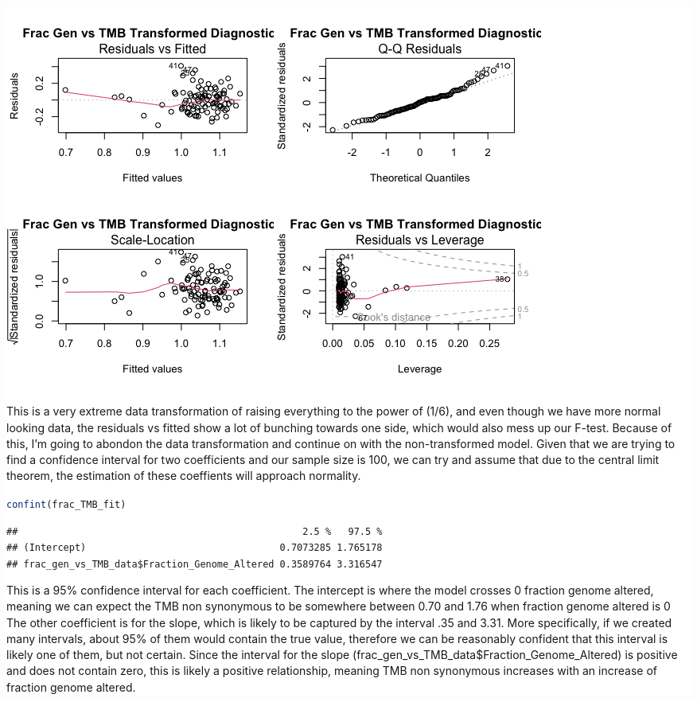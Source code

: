 ![](mt1_files/figure-gfm/unnamed-chunk-24-1.png)

This is a very extreme data transformation of raising everything to the
power of (1/6), and even though we have more normal looking data, the
residuals vs fitted show a lot of bunching towards one side, which would
also mess up our F-test. Because of this, I’m going to abondon the data
transformation and continue on with the non-transformed model. Given
that we are trying to find a confidence interval for two coefficients
and our sample size is 100, we can try and assume that due to the
central limit theorem, the estimation of these coeffients will approach
normality.

``` r
confint(frac_TMB_fit)
```

    ##                                                  2.5 %   97.5 %
    ## (Intercept)                                  0.7073285 1.765178
    ## frac_gen_vs_TMB_data$Fraction_Genome_Altered 0.3589764 3.316547

This is a 95% confidence interval for each coefficient. The intercept is
where the model crosses 0 fraction genome altered, meaning we can expect
the TMB non synonymous to be somewhere between 0.70 and 1.76 when
fraction genome altered is 0 The other coefficient is for the slope,
which is likely to be captured by the interval .35 and 3.31. More
specifically, if we created many intervals, about 95% of them would
contain the true value, therefore we can be reasonably confident that
this interval is likely one of them, but not certain. Since the interval
for the slope (frac_gen_vs_TMB_data\$Fraction_Genome_Altered) is
positive and does not contain zero, this is likely a positive
relationship, meaning TMB non synonymous increases with an increase of
fraction genome altered.<br>
